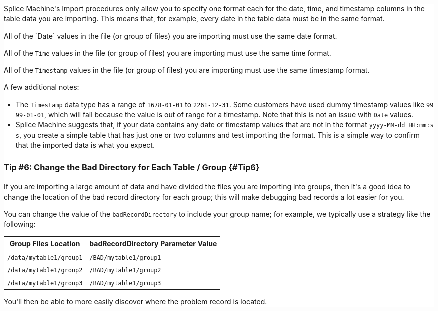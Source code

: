 Splice Machine's Import procedures only allow you to specify one format
each for the date, time, and timestamp columns in the table data you are
importing. This means that, for example, every date in the table data
must be in the same format.

<div class="notePlain" markdown="1">
All of the `Date` values in the file (or group of files) you are
importing must use the same date format.

All of the `Time` values in the file (or group of files) you are
importing must use the same time format.

All of the `Timestamp` values in the file (or group of files) you are
importing must use the same timestamp format.

</div>
A few additional notes:

* The `Timestamp` data type has a range of `1678-01-01` to `2261-12-31`.
  Some customers have used dummy timestamp values like `9999-01-01`,
  which will fail because the value is out of range for a timestamp.
  Note that this is not an issue with `Date` values.
* Splice Machine suggests that, if your data contains any date or
  timestamp values that are not in the format `yyyy-MM-dd HH:mm:ss`, you
  create a simple table that has just one or two columns and test
  importing the format. This is a simple way to confirm that the
  imported data is what you expect.

### Tip #6: Change the Bad Directory for Each Table / Group   {#Tip6}

If you are importing a large amount of data and have divided the files
you are importing into groups, then it's a good idea to change the
location of the bad record directory for each group; this will make
debugging bad records a lot easier for you.

You can change the value of the `badRecordDirectory` to include your
group name; for example, we typically use a strategy like the following:

<table style="width: 100%;">
                <col />
                <col />
                <thead>
                    <tr>
                        <th>Group Files Location</th>
                        <th><span class="CodeBoldFont">badRecordDirectory</span> Parameter Value</th>
                    </tr>
                </thead>
                <tbody>
                    <tr>
                        <td><code>/data/mytable1/group1</code></td>
                        <td><code>/BAD/mytable1/group1</code></td>
                    </tr>
                    <tr>
                        <td><code>/data/mytable1/group2</code></td>
                        <td><code>/BAD/mytable1/group2</code></td>
                    </tr>
                    <tr>
                        <td><code>/data/mytable1/group3</code></td>
                        <td><code>/BAD/mytable1/group3</code></td>
                    </tr>
                </tbody>
            </table>
You'll then be able to more easily discover where the problem record is
located.
